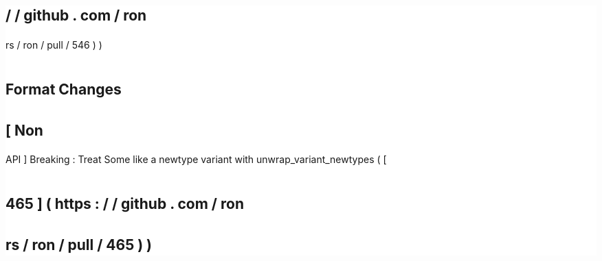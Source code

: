 /
/
github
.
com
/
ron
-
rs
/
ron
/
pull
/
546
)
)
#
#
#
Format
Changes
-
[
Non
-
API
]
Breaking
:
Treat
Some
like
a
newtype
variant
with
unwrap_variant_newtypes
(
[
#
465
]
(
https
:
/
/
github
.
com
/
ron
-
rs
/
ron
/
pull
/
465
)
)
-
